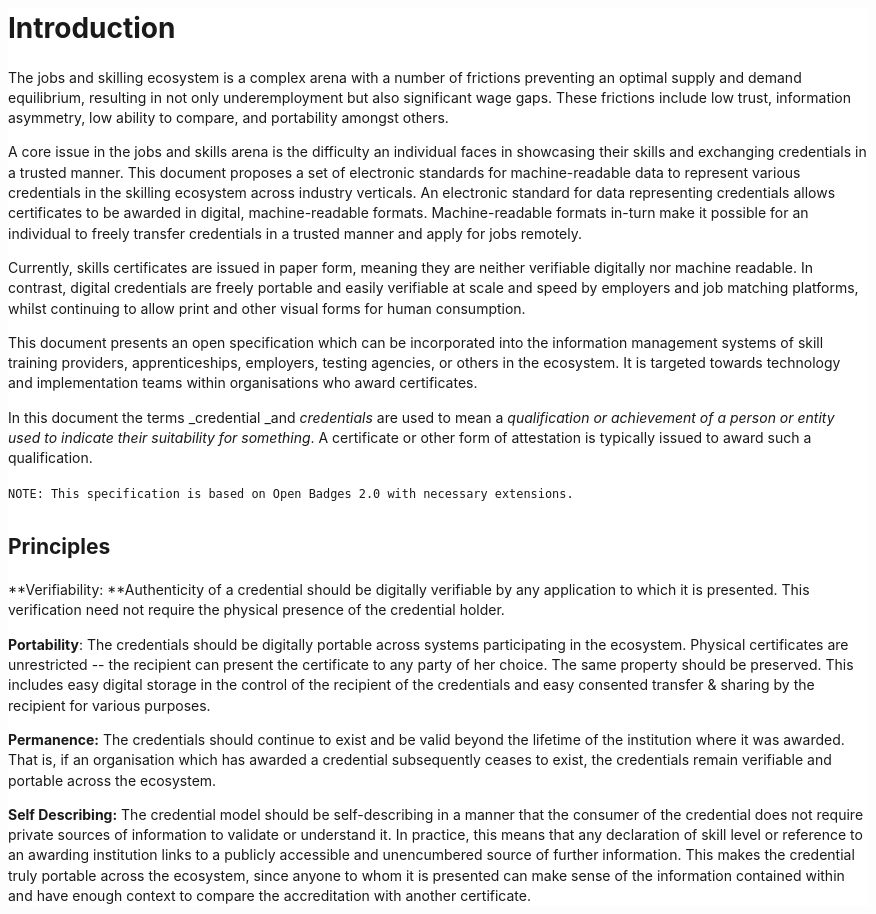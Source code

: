 # Introduction

The jobs and skilling ecosystem is a complex arena with a number of frictions preventing an optimal supply and demand equilibrium, resulting in not only underemployment but also significant wage gaps. These frictions include low trust, information asymmetry, low ability to compare, and portability amongst others.

A core issue in the jobs and skills arena is the difficulty an individual faces in showcasing their skills and exchanging credentials in a trusted manner. This document proposes a set of electronic standards for machine-readable data to represent various credentials in the skilling ecosystem across industry verticals. An electronic standard for data representing credentials allows certificates to be awarded in digital, machine-readable formats. Machine-readable formats in-turn make it possible for an individual to freely transfer credentials in a trusted manner and apply for jobs remotely.

Currently, skills certificates are issued in paper form, meaning they are neither verifiable digitally nor machine readable. In contrast, digital credentials are freely portable and easily verifiable at scale and speed by employers and job matching platforms, whilst continuing to allow print and other visual forms for human consumption.

This document presents an open specification which can be incorporated into the information management systems of skill training providers, apprenticeships, employers, testing agencies, or others in the ecosystem. It is targeted towards technology and implementation teams within organisations who award certificates.

In this document the terms _credential _and _credentials_ are used to mean a _qualification or achievement of a person or entity used to indicate their suitability for something_. A certificate or other form of attestation is typically issued to award such a qualification.


```
NOTE: This specification is based on Open Badges 2.0 with necessary extensions.
```



## Principles

**Verifiability: **Authenticity of a credential should be digitally verifiable by any application to which it is presented. This verification need not require the physical presence of the credential holder.

**Portability**: The credentials should be digitally portable across systems participating in the ecosystem. Physical certificates are unrestricted -- the recipient can present the certificate to any party of her choice. The same property should be preserved. This includes easy digital storage in the control of the recipient of the credentials and easy consented transfer & sharing by the recipient for various purposes.

**Permanence:** The credentials should continue to exist and be valid beyond the lifetime of the institution where it was awarded. That is, if an organisation which has awarded a credential subsequently ceases to exist, the credentials remain verifiable and portable across the ecosystem.

**Self Describing:** The credential model should be self-describing in a manner that the consumer of the credential does not require private sources of information to validate or understand it. In practice, this means that any declaration of skill level or reference to an awarding institution links to a publicly accessible and unencumbered source of further information. This makes the credential truly portable across the ecosystem, since anyone to whom it is presented can make sense of the information contained within and have enough context to compare the accreditation with another certificate.
